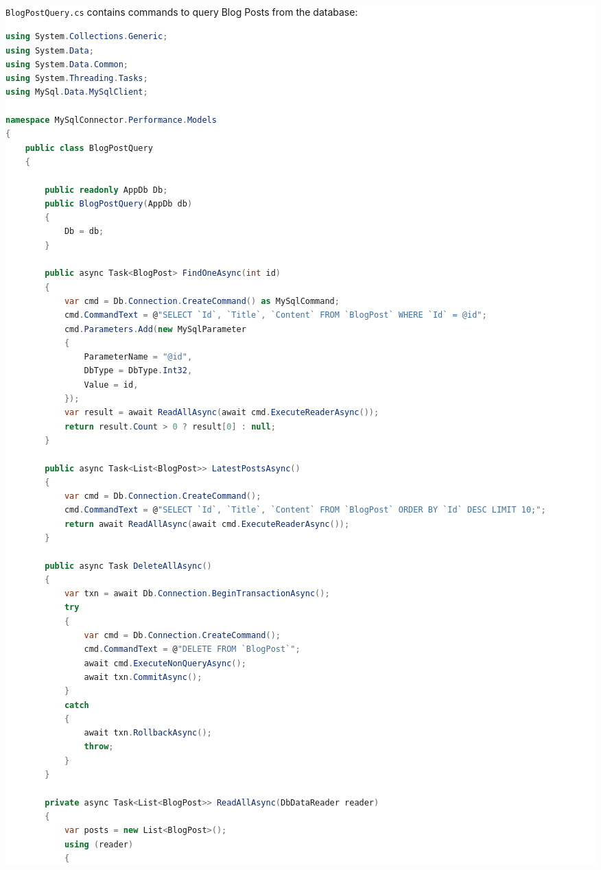 `BlogPostQuery.cs` contains commands to query Blog Posts from the database:

```csharp
using System.Collections.Generic;
using System.Data;
using System.Data.Common;
using System.Threading.Tasks;
using MySql.Data.MySqlClient;

namespace MySqlConnector.Performance.Models
{
    public class BlogPostQuery
    {

        public readonly AppDb Db;
        public BlogPostQuery(AppDb db)
        {
            Db = db;
        }

        public async Task<BlogPost> FindOneAsync(int id)
        {
            var cmd = Db.Connection.CreateCommand() as MySqlCommand;
            cmd.CommandText = @"SELECT `Id`, `Title`, `Content` FROM `BlogPost` WHERE `Id` = @id";
            cmd.Parameters.Add(new MySqlParameter
            {
                ParameterName = "@id",
                DbType = DbType.Int32,
                Value = id,
            });
            var result = await ReadAllAsync(await cmd.ExecuteReaderAsync());
            return result.Count > 0 ? result[0] : null;
        }

        public async Task<List<BlogPost>> LatestPostsAsync()
        {
            var cmd = Db.Connection.CreateCommand();
            cmd.CommandText = @"SELECT `Id`, `Title`, `Content` FROM `BlogPost` ORDER BY `Id` DESC LIMIT 10;";
            return await ReadAllAsync(await cmd.ExecuteReaderAsync());
        }

        public async Task DeleteAllAsync()
        {
            var txn = await Db.Connection.BeginTransactionAsync();
            try
            {
                var cmd = Db.Connection.CreateCommand();
                cmd.CommandText = @"DELETE FROM `BlogPost`";
                await cmd.ExecuteNonQueryAsync();
                await txn.CommitAsync();
            }
            catch
            {
                await txn.RollbackAsync();
                throw;
            }
        }

        private async Task<List<BlogPost>> ReadAllAsync(DbDataReader reader)
        {
            var posts = new List<BlogPost>();
            using (reader)
            {
```
